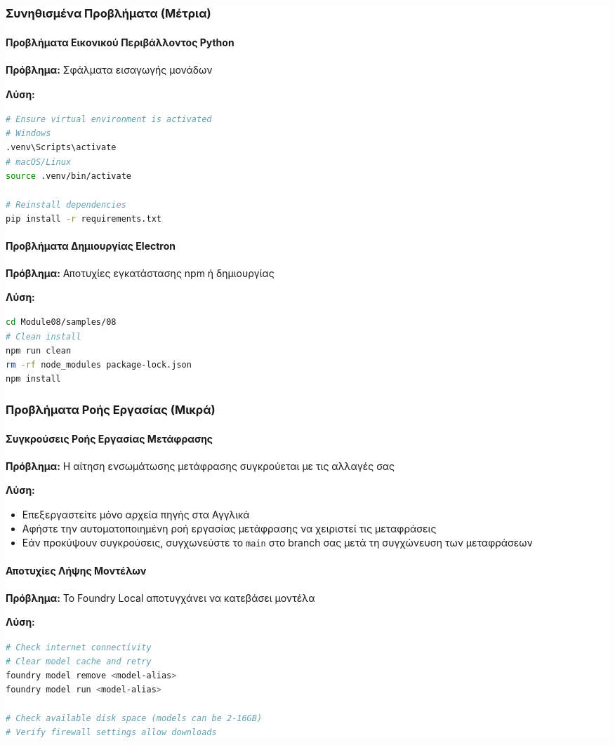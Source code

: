 ### Συνηθισμένα Προβλήματα (Μέτρια)

#### Προβλήματα Εικονικού Περιβάλλοντος Python
**Πρόβλημα:** Σφάλματα εισαγωγής μονάδων

**Λύση:**
```bash
# Ensure virtual environment is activated
# Windows
.venv\Scripts\activate
# macOS/Linux
source .venv/bin/activate

# Reinstall dependencies
pip install -r requirements.txt
```

#### Προβλήματα Δημιουργίας Electron
**Πρόβλημα:** Αποτυχίες εγκατάστασης npm ή δημιουργίας

**Λύση:**
```bash
cd Module08/samples/08
# Clean install
npm run clean
rm -rf node_modules package-lock.json
npm install
```

### Προβλήματα Ροής Εργασίας (Μικρά)

#### Συγκρούσεις Ροής Εργασίας Μετάφρασης
**Πρόβλημα:** Η αίτηση ενσωμάτωσης μετάφρασης συγκρούεται με τις αλλαγές σας

**Λύση:**
- Επεξεργαστείτε μόνο αρχεία πηγής στα Αγγλικά
- Αφήστε την αυτοματοποιημένη ροή εργασίας μετάφρασης να χειριστεί τις μεταφράσεις
- Εάν προκύψουν συγκρούσεις, συγχωνεύστε το `main` στο branch σας μετά τη συγχώνευση των μεταφράσεων

#### Αποτυχίες Λήψης Μοντέλων
**Πρόβλημα:** Το Foundry Local αποτυγχάνει να κατεβάσει μοντέλα

**Λύση:**
```bash
# Check internet connectivity
# Clear model cache and retry
foundry model remove <model-alias>
foundry model run <model-alias>

# Check available disk space (models can be 2-16GB)
# Verify firewall settings allow downloads
```
